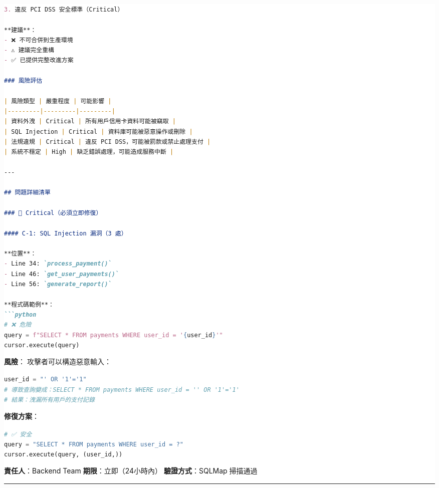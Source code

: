 ```markdown
3. 違反 PCI DSS 安全標準（Critical）

**建議**：
- ❌ 不可合併到生產環境
- ⚠️ 建議完全重構
- ✅ 已提供完整改進方案

### 風險評估

| 風險類型 | 嚴重程度 | 可能影響 |
|---------|---------|---------|
| 資料外洩 | Critical | 所有用戶信用卡資料可能被竊取 |
| SQL Injection | Critical | 資料庫可能被惡意操作或刪除 |
| 法規違規 | Critical | 違反 PCI DSS，可能被罰款或禁止處理支付 |
| 系統不穩定 | High | 缺乏錯誤處理，可能造成服務中斷 |

---

## 問題詳細清單

### 🔴 Critical（必須立即修復）

#### C-1: SQL Injection 漏洞（3 處）

**位置**：
- Line 34: `process_payment()`
- Line 46: `get_user_payments()`
- Line 56: `generate_report()`

**程式碼範例**：
```python
# ❌ 危險
query = f"SELECT * FROM payments WHERE user_id = '{user_id}'"
cursor.execute(query)
```

**風險**：
攻擊者可以構造惡意輸入：
```python
user_id = "' OR '1'='1"
# 導致查詢變成：SELECT * FROM payments WHERE user_id = '' OR '1'='1'
# 結果：洩漏所有用戶的支付記錄
```

**修復方案**：
```python
# ✅ 安全
query = "SELECT * FROM payments WHERE user_id = ?"
cursor.execute(query, (user_id,))
```

**責任人**：Backend Team
**期限**：立即（24小時內）
**驗證方式**：SQLMap 掃描通過

---